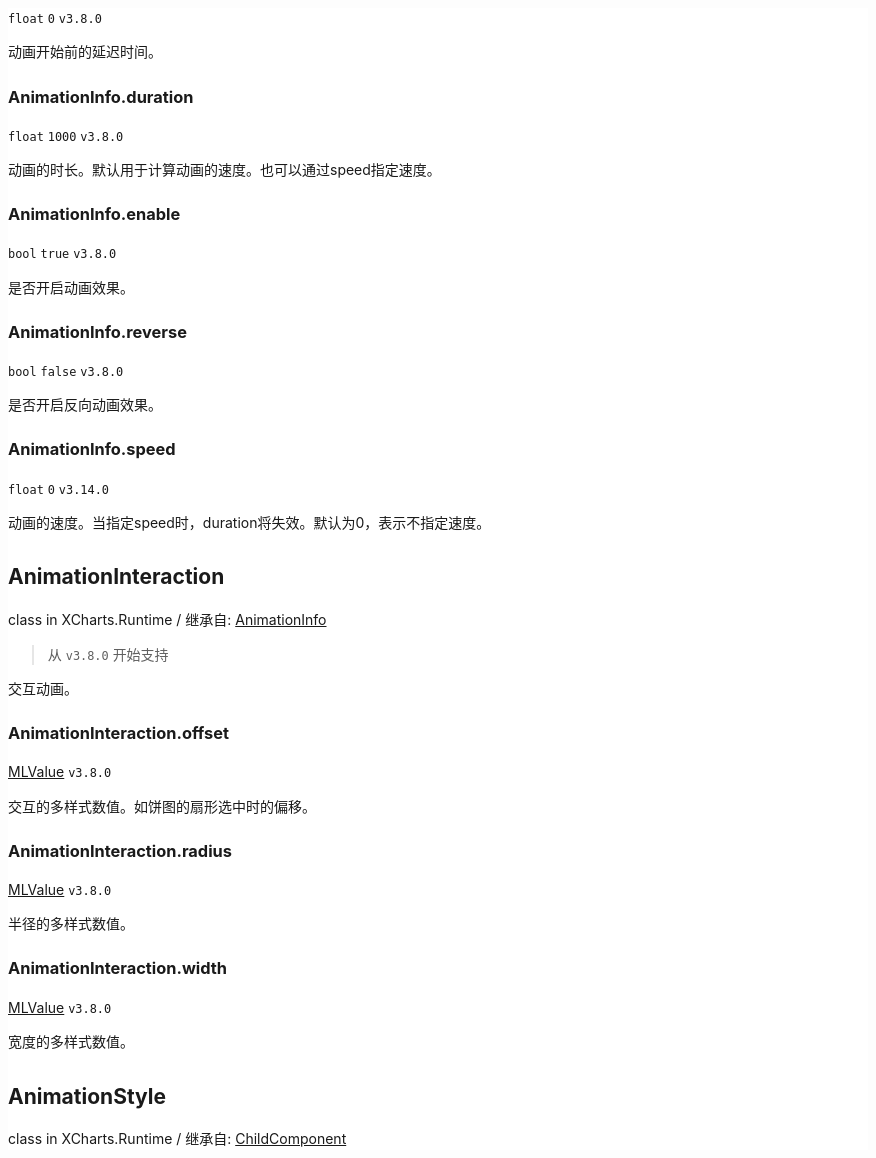 `float` `0` `v3.8.0`

动画开始前的延迟时间。

### AnimationInfo.duration

`float` `1000` `v3.8.0`

动画的时长。默认用于计算动画的速度。也可以通过speed指定速度。

### AnimationInfo.enable

`bool` `true` `v3.8.0`

是否开启动画效果。

### AnimationInfo.reverse

`bool` `false` `v3.8.0`

是否开启反向动画效果。

### AnimationInfo.speed

`float` `0` `v3.14.0`

动画的速度。当指定speed时，duration将失效。默认为0，表示不指定速度。

## AnimationInteraction

class in XCharts.Runtime / 继承自: [AnimationInfo](#animationinfo)

> 从 `v3.8.0` 开始支持

交互动画。

### AnimationInteraction.offset

[MLValue](#mlvalue) `v3.8.0`

交互的多样式数值。如饼图的扇形选中时的偏移。

### AnimationInteraction.radius

[MLValue](#mlvalue) `v3.8.0`

半径的多样式数值。

### AnimationInteraction.width

[MLValue](#mlvalue) `v3.8.0`

宽度的多样式数值。

## AnimationStyle

class in XCharts.Runtime / 继承自: [ChildComponent](#childcomponent)
